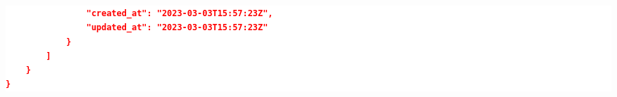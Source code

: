 ```json 
                "created_at": "2023-03-03T15:57:23Z",
                "updated_at": "2023-03-03T15:57:23Z"
            }
        ]
    }
}
```

